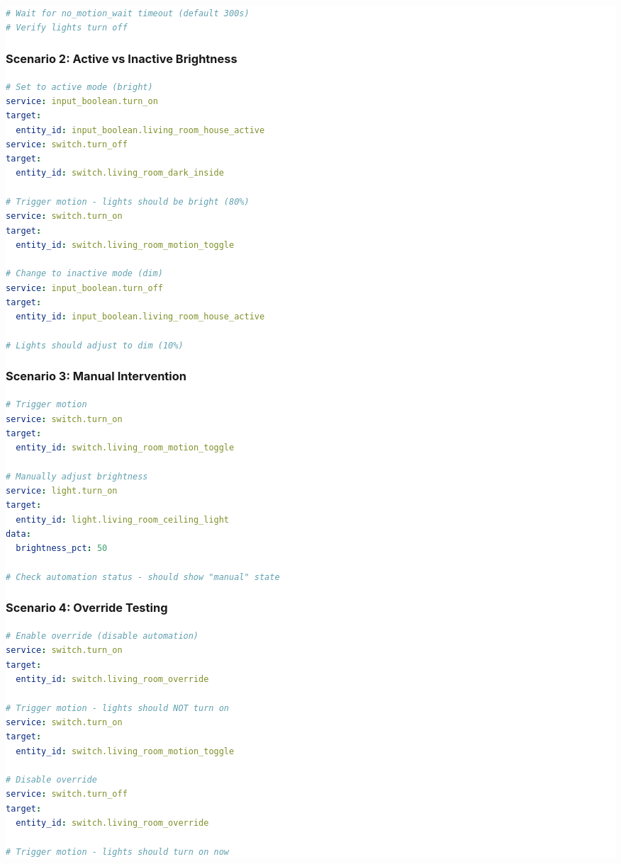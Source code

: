 ```yaml
# Wait for no_motion_wait timeout (default 300s)
# Verify lights turn off
```

### Scenario 2: Active vs Inactive Brightness
```yaml
# Set to active mode (bright)
service: input_boolean.turn_on
target:
  entity_id: input_boolean.living_room_house_active
service: switch.turn_off
target:
  entity_id: switch.living_room_dark_inside

# Trigger motion - lights should be bright (80%)
service: switch.turn_on
target:
  entity_id: switch.living_room_motion_toggle

# Change to inactive mode (dim)
service: input_boolean.turn_off
target:
  entity_id: input_boolean.living_room_house_active

# Lights should adjust to dim (10%)
```

### Scenario 3: Manual Intervention
```yaml
# Trigger motion
service: switch.turn_on
target:
  entity_id: switch.living_room_motion_toggle

# Manually adjust brightness
service: light.turn_on
target:
  entity_id: light.living_room_ceiling_light
data:
  brightness_pct: 50

# Check automation status - should show "manual" state
```

### Scenario 4: Override Testing
```yaml
# Enable override (disable automation)
service: switch.turn_on
target:
  entity_id: switch.living_room_override

# Trigger motion - lights should NOT turn on
service: switch.turn_on
target:
  entity_id: switch.living_room_motion_toggle

# Disable override
service: switch.turn_off
target:
  entity_id: switch.living_room_override

# Trigger motion - lights should turn on now
```
